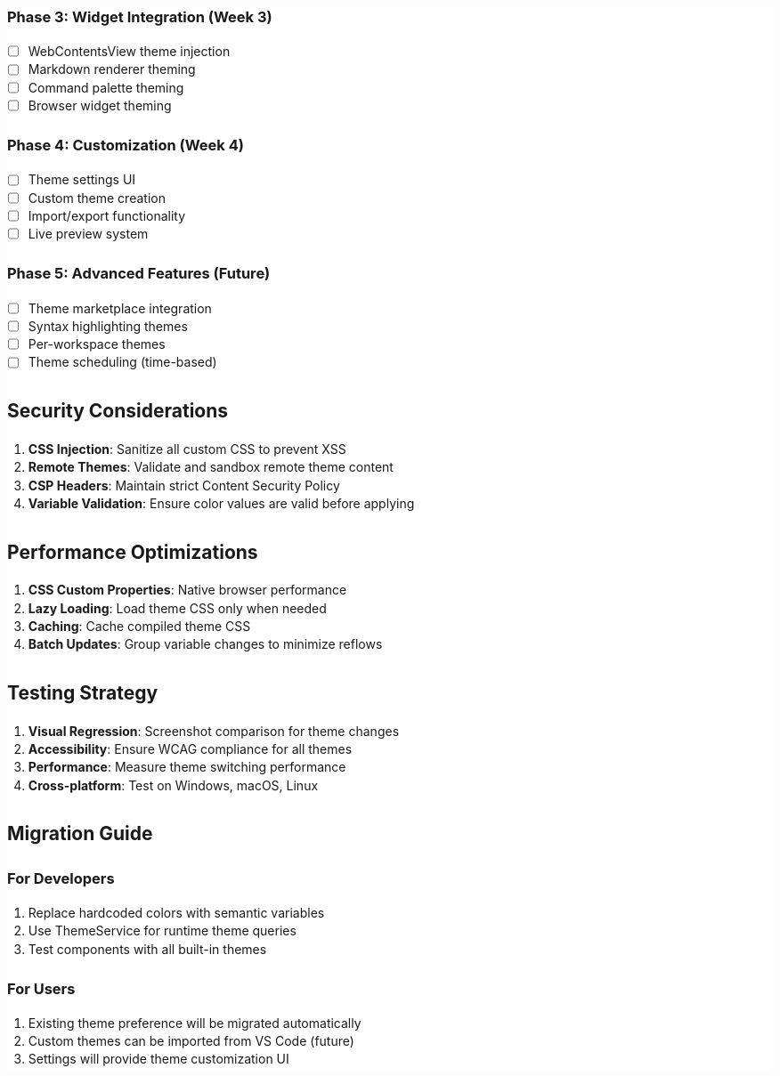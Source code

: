 ### Phase 3: Widget Integration (Week 3)
- [ ] WebContentsView theme injection
- [ ] Markdown renderer theming
- [ ] Command palette theming
- [ ] Browser widget theming

### Phase 4: Customization (Week 4)
- [ ] Theme settings UI
- [ ] Custom theme creation
- [ ] Import/export functionality
- [ ] Live preview system

### Phase 5: Advanced Features (Future)
- [ ] Theme marketplace integration
- [ ] Syntax highlighting themes
- [ ] Per-workspace themes
- [ ] Theme scheduling (time-based)

## Security Considerations

1. **CSS Injection**: Sanitize all custom CSS to prevent XSS
2. **Remote Themes**: Validate and sandbox remote theme content
3. **CSP Headers**: Maintain strict Content Security Policy
4. **Variable Validation**: Ensure color values are valid before applying

## Performance Optimizations

1. **CSS Custom Properties**: Native browser performance
2. **Lazy Loading**: Load theme CSS only when needed
3. **Caching**: Cache compiled theme CSS
4. **Batch Updates**: Group variable changes to minimize reflows

## Testing Strategy

1. **Visual Regression**: Screenshot comparison for theme changes
2. **Accessibility**: Ensure WCAG compliance for all themes
3. **Performance**: Measure theme switching performance
4. **Cross-platform**: Test on Windows, macOS, Linux

## Migration Guide

### For Developers
1. Replace hardcoded colors with semantic variables
2. Use ThemeService for runtime theme queries
3. Test components with all built-in themes

### For Users
1. Existing theme preference will be migrated automatically
2. Custom themes can be imported from VS Code (future)
3. Settings will provide theme customization UI
